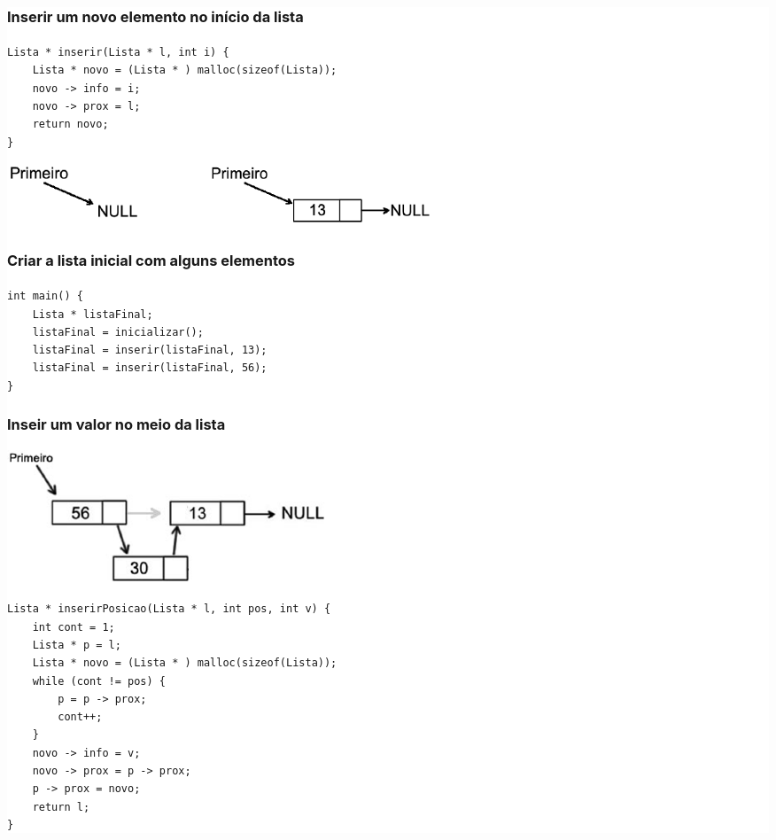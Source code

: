 ### Inserir um novo elemento no início da lista


```text/x-csrc
Lista * inserir(Lista * l, int i) {
    Lista * novo = (Lista * ) malloc(sizeof(Lista));
    novo -> info = i;
    novo -> prox = l;
    return novo;
}
```

![image.png](APE-U4S1_files/947b800f-652a-43c7-9255-74f127489add.png)

### Criar a lista inicial com alguns elementos


```text/x-csrc
int main() {
    Lista * listaFinal;
    listaFinal = inicializar();
    listaFinal = inserir(listaFinal, 13);
    listaFinal = inserir(listaFinal, 56);
}
```

### Inseir um valor no meio da lista

![image.png](APE-U4S1_files/06c29690-e4fc-46b5-9dcc-7a28d38b3517.png)


```text/x-csrc
Lista * inserirPosicao(Lista * l, int pos, int v) {
    int cont = 1;
    Lista * p = l;
    Lista * novo = (Lista * ) malloc(sizeof(Lista));
    while (cont != pos) {
        p = p -> prox;
        cont++;
    }
    novo -> info = v;
    novo -> prox = p -> prox;
    p -> prox = novo;
    return l;
}
```
